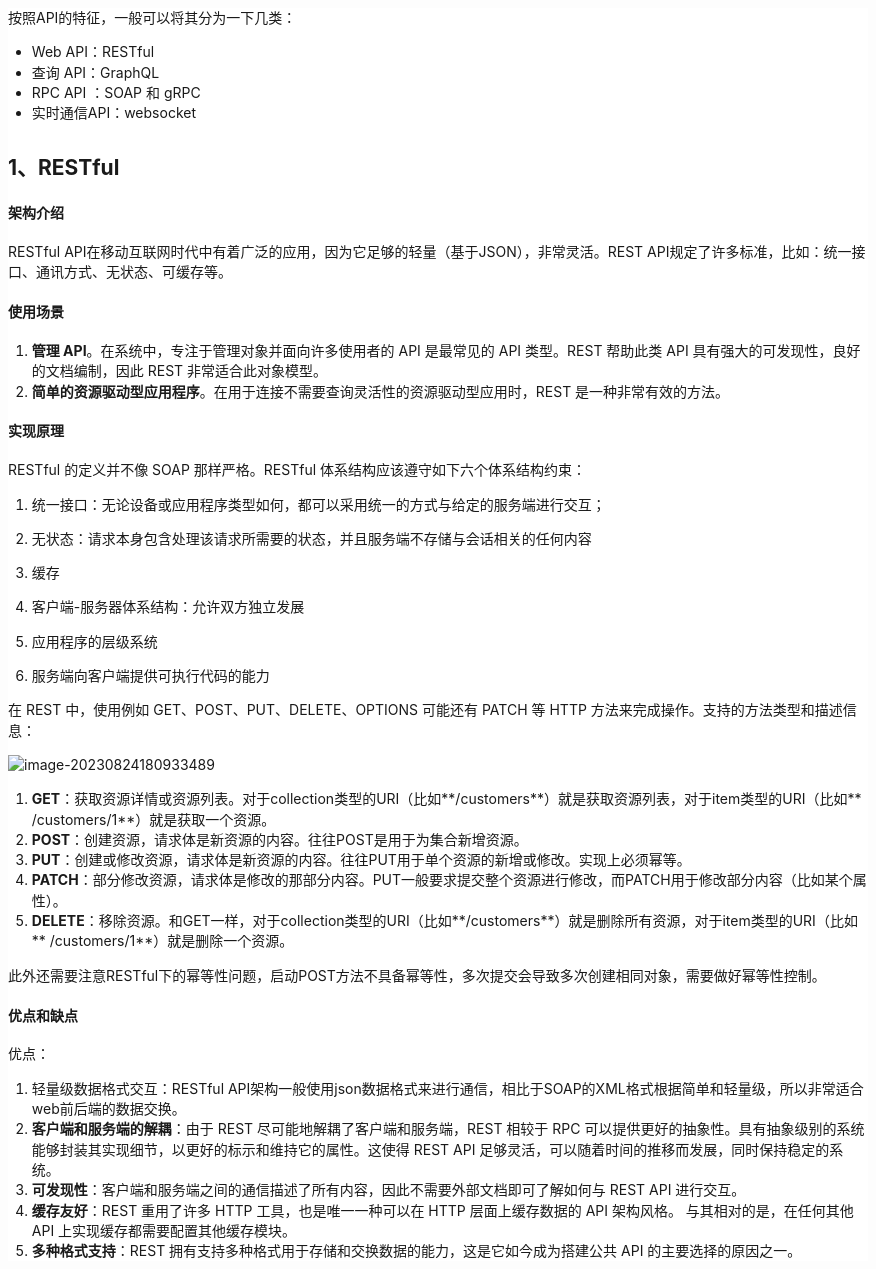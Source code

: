 按照API的特征，一般可以将其分为一下几类：

* Web API：RESTful
* 查询 API：GraphQL
* RPC API ：SOAP 和 gRPC
* 实时通信API：websocket

## 1、RESTful

#### **架构介绍**

RESTful API在移动互联网时代中有着广泛的应用，因为它足够的轻量（基于JSON），非常灵活。REST API规定了许多标准，比如：统一接口、通讯方式、无状态、可缓存等。

#### **使用场景**

1. **管理 API**。在系统中，专注于管理对象并面向许多使用者的 API 是最常见的 API 类型。REST 帮助此类 API 具有强大的可发现性，良好的文档编制，因此
   REST 非常适合此对象模型。
2. **简单的资源驱动型应用程序**。在用于连接不需要查询灵活性的资源驱动型应用时，REST 是一种非常有效的方法。

#### **实现原理**

RESTful 的定义并不像 SOAP 那样严格。RESTful 体系结构应该遵守如下六个体系结构约束：

1. 统一接口：无论设备或应用程序类型如何，都可以采用统一的方式与给定的服务端进行交互；

2. 无状态：请求本身包含处理该请求所需要的状态，并且服务端不存储与会话相关的任何内容

3. 缓存

4. 客户端-服务器体系结构：允许双方独立发展

5. 应用程序的层级系统

6. 服务端向客户端提供可执行代码的能力

在 REST 中，使用例如 GET、POST、PUT、DELETE、OPTIONS 可能还有 PATCH 等 HTTP 方法来完成操作。支持的方法类型和描述信息：

![image-20230824180933489](https://yangnkbucket.oss-cn-hangzhou.aliyuncs.com/202308241809596.png?x-oss-process=image/resize,w_1400/format,webp)

1. **GET**：获取资源详情或资源列表。对于collection类型的URI（比如**/customers**）就是获取资源列表，对于item类型的URI（比如**
   /customers/1**）就是获取一个资源。
2. **POST**：创建资源，请求体是新资源的内容。往往POST是用于为集合新增资源。
3. **PUT**：创建或修改资源，请求体是新资源的内容。往往PUT用于单个资源的新增或修改。实现上必须幂等。
4. **PATCH**：部分修改资源，请求体是修改的那部分内容。PUT一般要求提交整个资源进行修改，而PATCH用于修改部分内容（比如某个属性）。
5. **DELETE**：移除资源。和GET一样，对于collection类型的URI（比如**/customers**）就是删除所有资源，对于item类型的URI（比如**
   /customers/1**）就是删除一个资源。

此外还需要注意RESTful下的幂等性问题，启动POST方法不具备幂等性，多次提交会导致多次创建相同对象，需要做好幂等性控制。

#### **优点和缺点**

优点：

1. 轻量级数据格式交互：RESTful API架构一般使用json数据格式来进行通信，相比于SOAP的XML格式根据简单和轻量级，所以非常适合web前后端的数据交换。
2. **客户端和服务端的解耦**：由于 REST 尽可能地解耦了客户端和服务端，REST 相较于 RPC
   可以提供更好的抽象性。具有抽象级别的系统能够封装其实现细节，以更好的标示和维持它的属性。这使得 REST API
   足够灵活，可以随着时间的推移而发展，同时保持稳定的系统。
3. **可发现性**：客户端和服务端之间的通信描述了所有内容，因此不需要外部文档即可了解如何与 REST API 进行交互。
4. **缓存友好**：REST 重用了许多 HTTP 工具，也是唯一一种可以在 HTTP 层面上缓存数据的 API 架构风格。 与其相对的是，在任何其他
   API 上实现缓存都需要配置其他缓存模块。
5. **多种格式支持**：REST 拥有支持多种格式用于存储和交换数据的能力，这是它如今成为搭建公共 API 的主要选择的原因之一。
